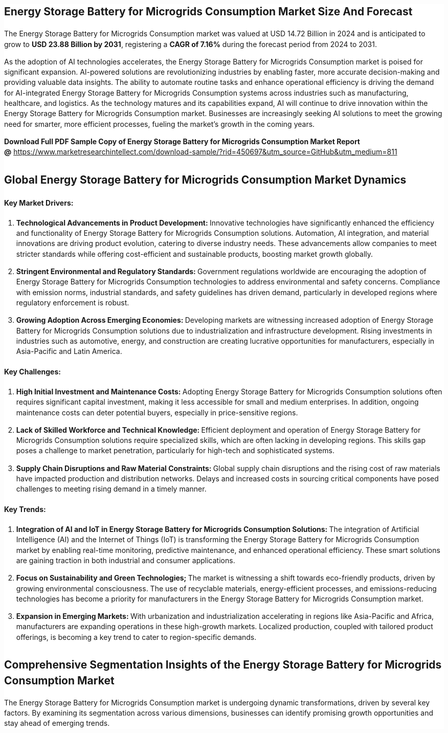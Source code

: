 <h2>Energy Storage Battery for Microgrids Consumption Market Size And Forecast</h2><p>The Energy Storage Battery for Microgrids Consumption market was valued at USD 14.72 Billion in 2024 and is anticipated to grow to <strong>USD 23.88 Billion by 2031</strong>, registering a <strong>CAGR of 7.16%</strong> during the forecast period from 2024 to 2031.</p><p>As the adoption of AI technologies accelerates, the Energy Storage Battery for Microgrids Consumption market is poised for significant expansion. AI-powered solutions are revolutionizing industries by enabling faster, more accurate decision-making and providing valuable data insights. The ability to automate routine tasks and enhance operational efficiency is driving the demand for AI-integrated Energy Storage Battery for Microgrids Consumption systems across industries such as manufacturing, healthcare, and logistics. As the technology matures and its capabilities expand, AI will continue to drive innovation within the Energy Storage Battery for Microgrids Consumption market. Businesses are increasingly seeking AI solutions to meet the growing need for smarter, more efficient processes, fueling the market’s growth in the coming years.</p><p><strong>Download Full PDF Sample Copy of Energy Storage Battery for Microgrids Consumption Market Report @</strong>&nbsp;<a href="https://www.marketresearchintellect.com/download-sample/?rid=450697&amp;utm_source=GitHub&amp;utm_medium=811">https://www.marketresearchintellect.com/download-sample/?rid=450697&amp;utm_source=GitHub&amp;utm_medium=811</a></p><h2>Global Energy Storage Battery for Microgrids Consumption Market Dynamics</h2><h4><strong>Key Market Drivers:</strong></h4><ol><li><p><strong>Technological Advancements in Product Development:&nbsp;</strong>Innovative technologies have significantly enhanced the efficiency and functionality of Energy Storage Battery for Microgrids Consumption solutions. Automation, AI integration, and material innovations are driving product evolution, catering to diverse industry needs. These advancements allow companies to meet stricter standards while offering cost-efficient and sustainable products, boosting market growth globally.</p></li><li><p><strong>Stringent Environmental and Regulatory Standards:&nbsp;</strong>Government regulations worldwide are encouraging the adoption of Energy Storage Battery for Microgrids Consumption technologies to address environmental and safety concerns. Compliance with emission norms, industrial standards, and safety guidelines has driven demand, particularly in developed regions where regulatory enforcement is robust.</p></li><li><p><strong>Growing Adoption Across Emerging Economies:&nbsp;</strong>Developing markets are witnessing increased adoption of Energy Storage Battery for Microgrids Consumption solutions due to industrialization and infrastructure development. Rising investments in industries such as automotive, energy, and construction are creating lucrative opportunities for manufacturers, especially in Asia-Pacific and Latin America.</p></li></ol><h4><strong>Key Challenges:</strong></h4><ol><li><p><strong>High Initial Investment and Maintenance Costs:&nbsp;</strong>Adopting Energy Storage Battery for Microgrids Consumption solutions often requires significant capital investment, making it less accessible for small and medium enterprises. In addition, ongoing maintenance costs can deter potential buyers, especially in price-sensitive regions.</p></li><li><p><strong>Lack of Skilled Workforce and Technical Knowledge:&nbsp;</strong>Efficient deployment and operation of Energy Storage Battery for Microgrids Consumption solutions require specialized skills, which are often lacking in developing regions. This skills gap poses a challenge to market penetration, particularly for high-tech and sophisticated systems.</p></li><li><p><strong>Supply Chain Disruptions and Raw Material Constraints:&nbsp;</strong>Global supply chain disruptions and the rising cost of raw materials have impacted production and distribution networks. Delays and increased costs in sourcing critical components have posed challenges to meeting rising demand in a timely manner.</p></li></ol><h4><strong>Key Trends:</strong></h4><ol><li><p><strong>Integration of AI and IoT in Energy Storage Battery for Microgrids Consumption Solutions:&nbsp;</strong>The integration of Artificial Intelligence (AI) and the Internet of Things (IoT) is transforming the Energy Storage Battery for Microgrids Consumption market by enabling real-time monitoring, predictive maintenance, and enhanced operational efficiency. These smart solutions are gaining traction in both industrial and consumer applications.</p></li><li><p><strong>Focus on Sustainability and Green Technologies;&nbsp;</strong>The market is witnessing a shift towards eco-friendly products, driven by growing environmental consciousness. The use of recyclable materials, energy-efficient processes, and emissions-reducing technologies has become a priority for manufacturers in the Energy Storage Battery for Microgrids Consumption market.</p></li><li><p><strong>Expansion in Emerging Markets:&nbsp;</strong>With urbanization and industrialization accelerating in regions like Asia-Pacific and Africa, manufacturers are expanding operations in these high-growth markets. Localized production, coupled with tailored product offerings, is becoming a key trend to cater to region-specific demands.</p></li></ol><div class="article-main__content" data-test-id="publishing-text-block"><h2>Comprehensive Segmentation Insights of the Energy Storage Battery for Microgrids Consumption Market</h2><p>The Energy Storage Battery for Microgrids Consumption market is undergoing dynamic transformations, driven by several key factors. By examining its segmentation across various dimensions, businesses can identify promising growth opportunities and stay ahead of emerging trends.